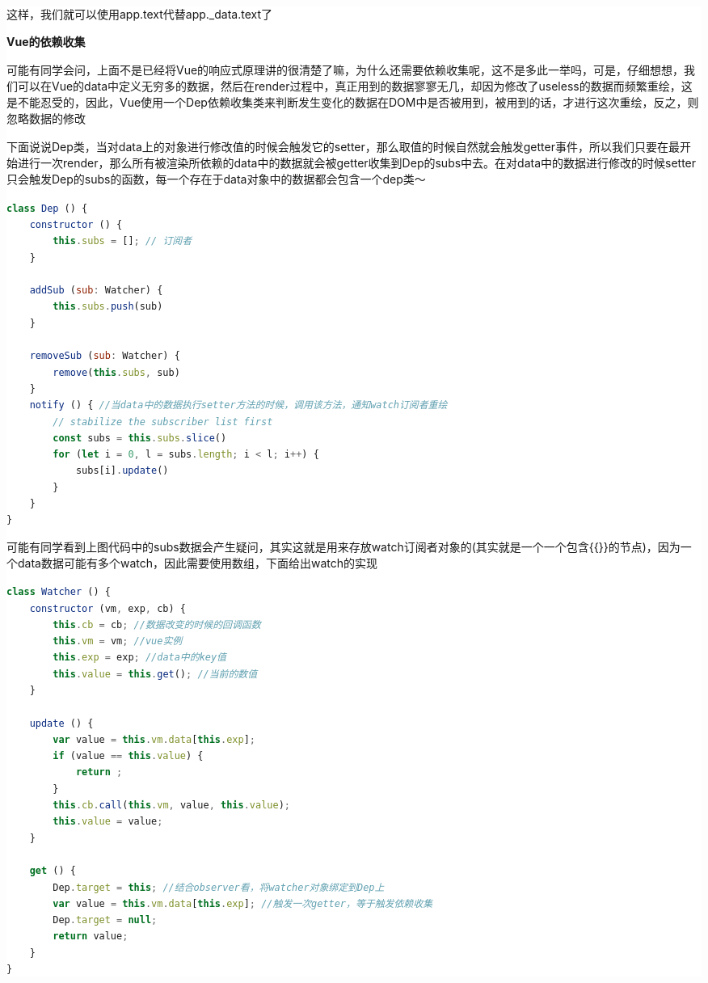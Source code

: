 这样，我们就可以使用app.text代替app._data.text了

<b>Vue的依赖收集</b>

可能有同学会问，上面不是已经将Vue的响应式原理讲的很清楚了嘛，为什么还需要依赖收集呢，这不是多此一举吗，可是，仔细想想，我们可以在Vue的data中定义无穷多的数据，然后在render过程中，真正用到的数据寥寥无几，却因为修改了useless的数据而频繁重绘，这是不能忍受的，因此，Vue使用一个Dep依赖收集类来判断发生变化的数据在DOM中是否被用到，被用到的话，才进行这次重绘，反之，则忽略数据的修改

下面说说Dep类，当对data上的对象进行修改值的时候会触发它的setter，那么取值的时候自然就会触发getter事件，所以我们只要在最开始进行一次render，那么所有被渲染所依赖的data中的数据就会被getter收集到Dep的subs中去。在对data中的数据进行修改的时候setter只会触发Dep的subs的函数，每一个存在于data对象中的数据都会包含一个dep类～

```js
class Dep () {
    constructor () {
        this.subs = []; // 订阅者
    }

    addSub (sub: Watcher) {
        this.subs.push(sub)
    }

    removeSub (sub: Watcher) {
        remove(this.subs, sub)
    }
    notify () { //当data中的数据执行setter方法的时候，调用该方法，通知watch订阅者重绘
        // stabilize the subscriber list first
        const subs = this.subs.slice()
        for (let i = 0, l = subs.length; i < l; i++) {
            subs[i].update()
        }
    }
}
```

可能有同学看到上图代码中的subs数据会产生疑问，其实这就是用来存放watch订阅者对象的(其实就是一个一个包含{{}}的节点)，因为一个data数据可能有多个watch，因此需要使用数组，下面给出watch的实现

```js
class Watcher () {
    constructor (vm, exp, cb) {
        this.cb = cb; //数据改变的时候的回调函数
        this.vm = vm; //vue实例
        this.exp = exp; //data中的key值
        this.value = this.get(); //当前的数值
    }

    update () {
        var value = this.vm.data[this.exp];
        if (value == this.value) {
            return ;
        }
        this.cb.call(this.vm, value, this.value);
        this.value = value;
    }
    
    get () {
        Dep.target = this; //结合observer看，将watcher对象绑定到Dep上
        var value = this.vm.data[this.exp]; //触发一次getter，等于触发依赖收集
        Dep.target = null;
        return value;
    }
}
```
